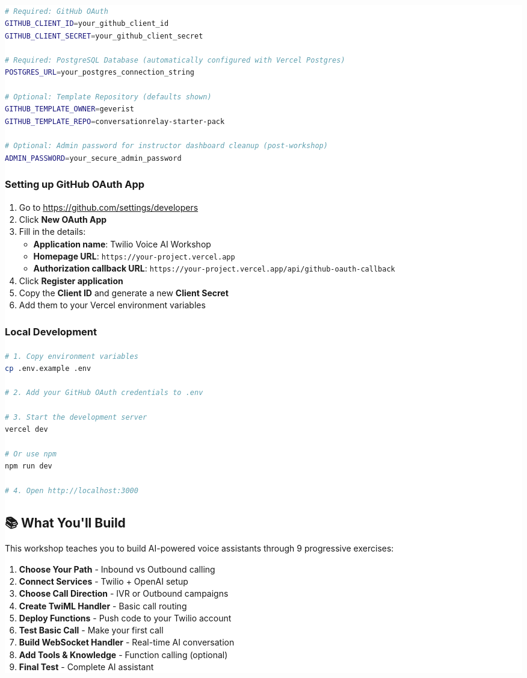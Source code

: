 ```bash
# Required: GitHub OAuth
GITHUB_CLIENT_ID=your_github_client_id
GITHUB_CLIENT_SECRET=your_github_client_secret

# Required: PostgreSQL Database (automatically configured with Vercel Postgres)
POSTGRES_URL=your_postgres_connection_string

# Optional: Template Repository (defaults shown)
GITHUB_TEMPLATE_OWNER=geverist
GITHUB_TEMPLATE_REPO=conversationrelay-starter-pack

# Optional: Admin password for instructor dashboard cleanup (post-workshop)
ADMIN_PASSWORD=your_secure_admin_password
```

### Setting up GitHub OAuth App

1. Go to https://github.com/settings/developers
2. Click **New OAuth App**
3. Fill in the details:
   - **Application name**: Twilio Voice AI Workshop
   - **Homepage URL**: `https://your-project.vercel.app`
   - **Authorization callback URL**: `https://your-project.vercel.app/api/github-oauth-callback`
4. Click **Register application**
5. Copy the **Client ID** and generate a new **Client Secret**
6. Add them to your Vercel environment variables

### Local Development

```bash
# 1. Copy environment variables
cp .env.example .env

# 2. Add your GitHub OAuth credentials to .env

# 3. Start the development server
vercel dev

# Or use npm
npm run dev

# 4. Open http://localhost:3000
```

## 📚 What You'll Build

This workshop teaches you to build AI-powered voice assistants through 9 progressive exercises:

1. **Choose Your Path** - Inbound vs Outbound calling
2. **Connect Services** - Twilio + OpenAI setup
3. **Choose Call Direction** - IVR or Outbound campaigns
4. **Create TwiML Handler** - Basic call routing
5. **Deploy Functions** - Push code to your Twilio account
6. **Test Basic Call** - Make your first call
7. **Build WebSocket Handler** - Real-time AI conversation
8. **Add Tools & Knowledge** - Function calling (optional)
9. **Final Test** - Complete AI assistant
